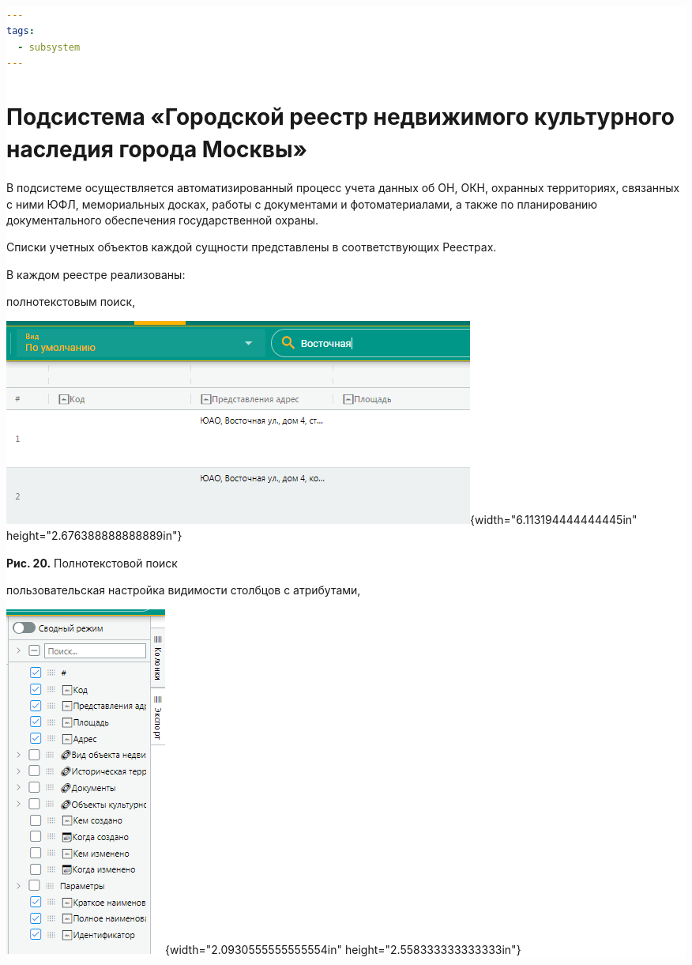```yaml
---
tags:
  - subsystem
---
```

Подсистема «Городской реестр недвижимого культурного наследия города Москвы»
============================================================================

В подсистеме осуществляется автоматизированный процесс учета данных об
ОН, ОКН, охранных территориях, связанных с ними ЮФЛ, мемориальных
досках, работы с документами и фотоматериалами, а также по планированию
документального обеспечения государственной охраны.

Списки учетных объектов каждой сущности представлены в соответствующих
Реестрах.

В каждом реестре реализованы:

полнотекстовым поиск,

![](images/media/image1.png){width="6.113194444444445in"
height="2.676388888888889in"}

**Рис. 20.** Полнотекстовой поиск

пользовательская настройка видимости столбцов с атрибутами,

![](images/media/image2.png){width="2.0930555555555554in"
height="2.558333333333333in"}
